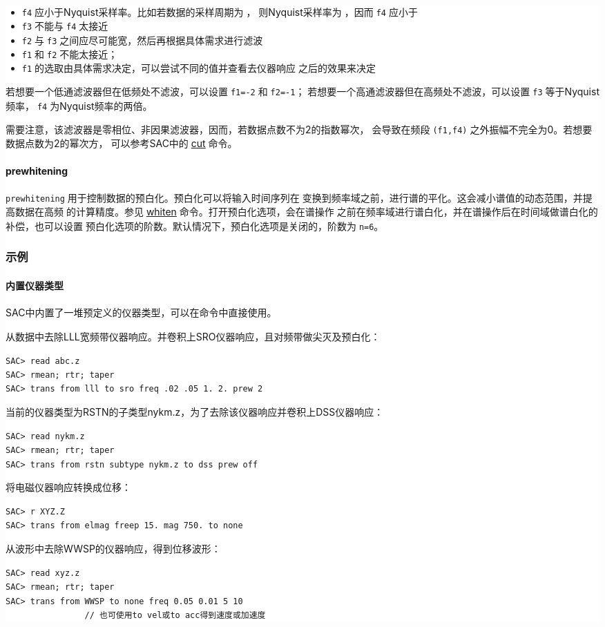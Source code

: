 -   `f4` 应小于Nyquist采样率。比如若数据的采样周期为 ，
    则Nyquist采样率为 ，因而 `f4` 应小于
-   `f3` 不能与 `f4` 太接近
-   `f2` 与 `f3` 之间应尽可能宽，然后再根据具体需求进行滤波
-   `f1` 和 `f2` 不能太接近；
-   `f1` 的选取由具体需求决定，可以尝试不同的值并查看去仪器响应
    之后的效果来决定

若想要一个低通滤波器但在低频处不滤波，可以设置 `f1=-2` 和 `f2=-1`；
若想要一个高通滤波器但在高频处不滤波，可以设置 `f3` 等于Nyquist频率，
`f4` 为Nyquist频率的两倍。

需要注意，该滤波器是零相位、非因果滤波器，因而，若数据点数不为2的指数幂次，
会导致在频段 `(f1,f4)` 之外振幅不完全为0。若想要数据点数为2的幂次方，
可以参考SAC中的 [cut](/commands/cut.md) 命令。

#### prewhitening

`prewhitening` 用于控制数据的预白化。预白化可以将输入时间序列在
变换到频率域之前，进行谱的平化。这会减小谱值的动态范围，并提高数据在高频
的计算精度。参见 [whiten](/commands/whiten.md)
命令。打开预白化选项，会在谱操作
之前在频率域进行谱白化，并在谱操作后在时间域做谱白化的补偿，也可以设置
预白化选项的阶数。默认情况下，预白化选项是关闭的，阶数为 `n=6`。

### 示例

#### 内置仪器类型

SAC中内置了一堆预定义的仪器类型，可以在命令中直接使用。

从数据中去除LLL宽频带仪器响应。并卷积上SRO仪器响应，且对频带做尖灭及预白化：

``` {.bash}
SAC> read abc.z
SAC> rmean; rtr; taper
SAC> trans from lll to sro freq .02 .05 1. 2. prew 2
```

当前的仪器类型为RSTN的子类型nykm.z，为了去除该仪器响应并卷积上DSS仪器响应：

``` {.bash}
SAC> read nykm.z
SAC> rmean; rtr; taper
SAC> trans from rstn subtype nykm.z to dss prew off
```

将电磁仪器响应转换成位移：

``` {.bash}
SAC> r XYZ.Z
SAC> trans from elmag freep 15. mag 750. to none
```

从波形中去除WWSP的仪器响应，得到位移波形：

``` {.bash}
SAC> read xyz.z
SAC> rmean; rtr; taper
SAC> trans from WWSP to none freq 0.05 0.01 5 10
                // 也可使用to vel或to acc得到速度或加速度
```
